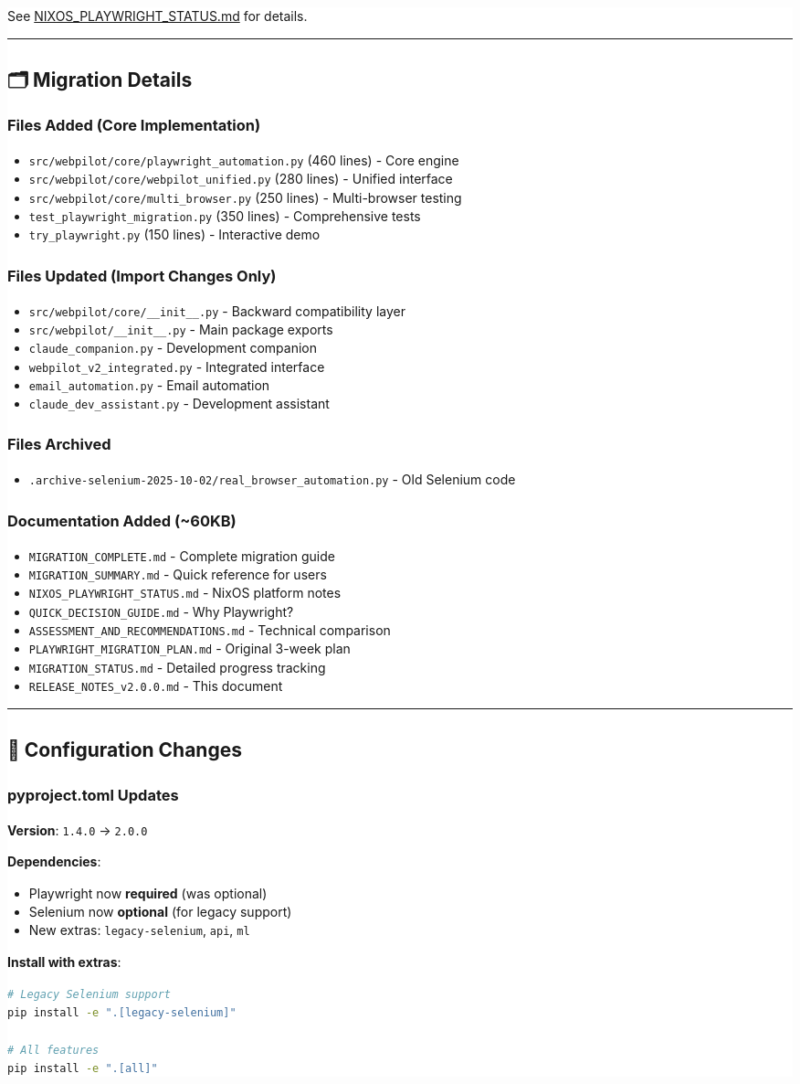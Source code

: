 See [NIXOS_PLAYWRIGHT_STATUS.md](NIXOS_PLAYWRIGHT_STATUS.md) for details.

---

## 🗂️ Migration Details

### Files Added (Core Implementation)
- `src/webpilot/core/playwright_automation.py` (460 lines) - Core engine
- `src/webpilot/core/webpilot_unified.py` (280 lines) - Unified interface
- `src/webpilot/core/multi_browser.py` (250 lines) - Multi-browser testing
- `test_playwright_migration.py` (350 lines) - Comprehensive tests
- `try_playwright.py` (150 lines) - Interactive demo

### Files Updated (Import Changes Only)
- `src/webpilot/core/__init__.py` - Backward compatibility layer
- `src/webpilot/__init__.py` - Main package exports
- `claude_companion.py` - Development companion
- `webpilot_v2_integrated.py` - Integrated interface
- `email_automation.py` - Email automation
- `claude_dev_assistant.py` - Development assistant

### Files Archived
- `.archive-selenium-2025-10-02/real_browser_automation.py` - Old Selenium code

### Documentation Added (~60KB)
- `MIGRATION_COMPLETE.md` - Complete migration guide
- `MIGRATION_SUMMARY.md` - Quick reference for users
- `NIXOS_PLAYWRIGHT_STATUS.md` - NixOS platform notes
- `QUICK_DECISION_GUIDE.md` - Why Playwright?
- `ASSESSMENT_AND_RECOMMENDATIONS.md` - Technical comparison
- `PLAYWRIGHT_MIGRATION_PLAN.md` - Original 3-week plan
- `MIGRATION_STATUS.md` - Detailed progress tracking
- `RELEASE_NOTES_v2.0.0.md` - This document

---

## 🔧 Configuration Changes

### pyproject.toml Updates

**Version**: `1.4.0` → `2.0.0`

**Dependencies**:
- Playwright now **required** (was optional)
- Selenium now **optional** (for legacy support)
- New extras: `legacy-selenium`, `api`, `ml`

**Install with extras**:
```bash
# Legacy Selenium support
pip install -e ".[legacy-selenium]"

# All features
pip install -e ".[all]"
```
